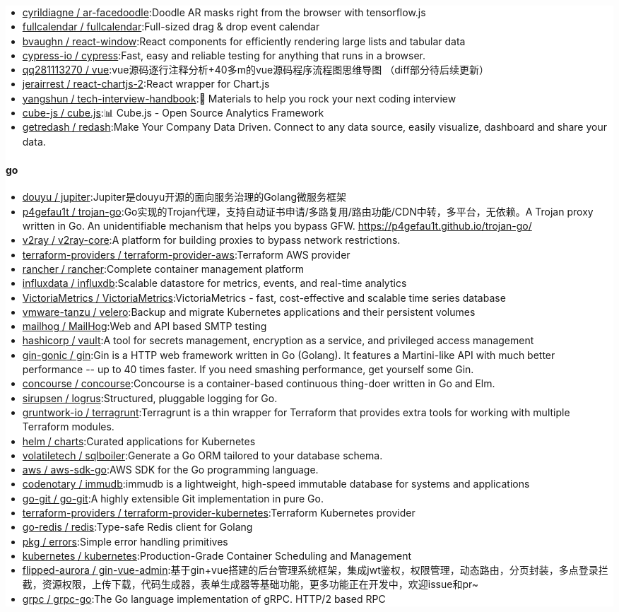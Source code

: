 * [cyrildiagne / ar-facedoodle](https://github.com/cyrildiagne/ar-facedoodle):Doodle AR masks right from the browser with tensorflow.js
* [fullcalendar / fullcalendar](https://github.com/fullcalendar/fullcalendar):Full-sized drag & drop event calendar
* [bvaughn / react-window](https://github.com/bvaughn/react-window):React components for efficiently rendering large lists and tabular data
* [cypress-io / cypress](https://github.com/cypress-io/cypress):Fast, easy and reliable testing for anything that runs in a browser.
* [qq281113270 / vue](https://github.com/qq281113270/vue):vue源码逐行注释分析+40多m的vue源码程序流程图思维导图 （diff部分待后续更新）
* [jerairrest / react-chartjs-2](https://github.com/jerairrest/react-chartjs-2):React wrapper for Chart.js
* [yangshun / tech-interview-handbook](https://github.com/yangshun/tech-interview-handbook):💯 Materials to help you rock your next coding interview
* [cube-js / cube.js](https://github.com/cube-js/cube.js):📊 Cube.js - Open Source Analytics Framework
* [getredash / redash](https://github.com/getredash/redash):Make Your Company Data Driven. Connect to any data source, easily visualize, dashboard and share your data.

#### go
* [douyu / jupiter](https://github.com/douyu/jupiter):Jupiter是douyu开源的面向服务治理的Golang微服务框架
* [p4gefau1t / trojan-go](https://github.com/p4gefau1t/trojan-go):Go实现的Trojan代理，支持自动证书申请/多路复用/路由功能/CDN中转，多平台，无依赖。A Trojan proxy written in Go. An unidentifiable mechanism that helps you bypass GFW. https://p4gefau1t.github.io/trojan-go/
* [v2ray / v2ray-core](https://github.com/v2ray/v2ray-core):A platform for building proxies to bypass network restrictions.
* [terraform-providers / terraform-provider-aws](https://github.com/terraform-providers/terraform-provider-aws):Terraform AWS provider
* [rancher / rancher](https://github.com/rancher/rancher):Complete container management platform
* [influxdata / influxdb](https://github.com/influxdata/influxdb):Scalable datastore for metrics, events, and real-time analytics
* [VictoriaMetrics / VictoriaMetrics](https://github.com/VictoriaMetrics/VictoriaMetrics):VictoriaMetrics - fast, cost-effective and scalable time series database
* [vmware-tanzu / velero](https://github.com/vmware-tanzu/velero):Backup and migrate Kubernetes applications and their persistent volumes
* [mailhog / MailHog](https://github.com/mailhog/MailHog):Web and API based SMTP testing
* [hashicorp / vault](https://github.com/hashicorp/vault):A tool for secrets management, encryption as a service, and privileged access management
* [gin-gonic / gin](https://github.com/gin-gonic/gin):Gin is a HTTP web framework written in Go (Golang). It features a Martini-like API with much better performance -- up to 40 times faster. If you need smashing performance, get yourself some Gin.
* [concourse / concourse](https://github.com/concourse/concourse):Concourse is a container-based continuous thing-doer written in Go and Elm.
* [sirupsen / logrus](https://github.com/sirupsen/logrus):Structured, pluggable logging for Go.
* [gruntwork-io / terragrunt](https://github.com/gruntwork-io/terragrunt):Terragrunt is a thin wrapper for Terraform that provides extra tools for working with multiple Terraform modules.
* [helm / charts](https://github.com/helm/charts):Curated applications for Kubernetes
* [volatiletech / sqlboiler](https://github.com/volatiletech/sqlboiler):Generate a Go ORM tailored to your database schema.
* [aws / aws-sdk-go](https://github.com/aws/aws-sdk-go):AWS SDK for the Go programming language.
* [codenotary / immudb](https://github.com/codenotary/immudb):immudb is a lightweight, high-speed immutable database for systems and applications
* [go-git / go-git](https://github.com/go-git/go-git):A highly extensible Git implementation in pure Go.
* [terraform-providers / terraform-provider-kubernetes](https://github.com/terraform-providers/terraform-provider-kubernetes):Terraform Kubernetes provider
* [go-redis / redis](https://github.com/go-redis/redis):Type-safe Redis client for Golang
* [pkg / errors](https://github.com/pkg/errors):Simple error handling primitives
* [kubernetes / kubernetes](https://github.com/kubernetes/kubernetes):Production-Grade Container Scheduling and Management
* [flipped-aurora / gin-vue-admin](https://github.com/flipped-aurora/gin-vue-admin):基于gin+vue搭建的后台管理系统框架，集成jwt鉴权，权限管理，动态路由，分页封装，多点登录拦截，资源权限，上传下载，代码生成器，表单生成器等基础功能，更多功能正在开发中，欢迎issue和pr~
* [grpc / grpc-go](https://github.com/grpc/grpc-go):The Go language implementation of gRPC. HTTP/2 based RPC